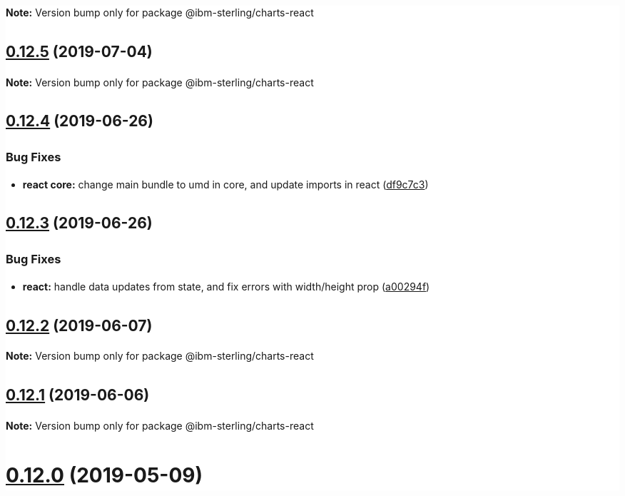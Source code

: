 **Note:** Version bump only for package @ibm-sterling/charts-react





## [0.12.5](https://github.com/IBM/sterling-dataviz/compare/v0.12.4...v0.12.5) (2019-07-04)

**Note:** Version bump only for package @ibm-sterling/charts-react





## [0.12.4](https://github.com/IBM/sterling-dataviz/compare/v0.12.3...v0.12.4) (2019-06-26)


### Bug Fixes

* **react core:** change main bundle to umd in core, and update imports in react ([df9c7c3](https://github.com/IBM/sterling-dataviz/commit/df9c7c3))





## [0.12.3](https://github.com/IBM/sterling-dataviz/compare/v0.12.2...v0.12.3) (2019-06-26)


### Bug Fixes

* **react:** handle data updates from state, and fix errors with width/height prop ([a00294f](https://github.com/IBM/sterling-dataviz/commit/a00294f))





## [0.12.2](https://github.com/IBM/sterling-dataviz/compare/v0.12.1...v0.12.2) (2019-06-07)

**Note:** Version bump only for package @ibm-sterling/charts-react





## [0.12.1](https://github.com/IBM/sterling-dataviz/compare/v0.12.0...v0.12.1) (2019-06-06)

**Note:** Version bump only for package @ibm-sterling/charts-react





# [0.12.0](https://github.com/IBM/sterling-dataviz/compare/v0.11.15...v0.12.0) (2019-05-09)
